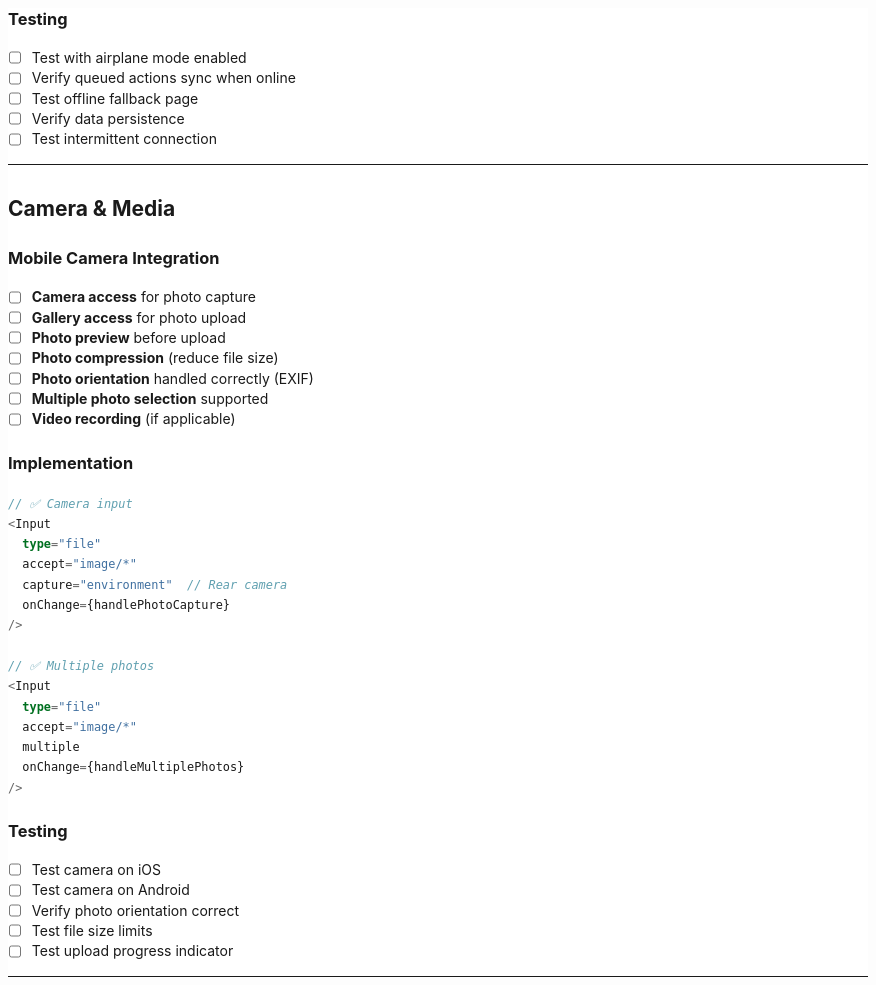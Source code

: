 ```typescript
```

### Testing
- [ ] Test with airplane mode enabled
- [ ] Verify queued actions sync when online
- [ ] Test offline fallback page
- [ ] Verify data persistence
- [ ] Test intermittent connection

---

## Camera & Media

### Mobile Camera Integration

- [ ] **Camera access** for photo capture
- [ ] **Gallery access** for photo upload
- [ ] **Photo preview** before upload
- [ ] **Photo compression** (reduce file size)
- [ ] **Photo orientation** handled correctly (EXIF)
- [ ] **Multiple photo selection** supported
- [ ] **Video recording** (if applicable)

### Implementation

```typescript
// ✅ Camera input
<Input
  type="file"
  accept="image/*"
  capture="environment"  // Rear camera
  onChange={handlePhotoCapture}
/>

// ✅ Multiple photos
<Input
  type="file"
  accept="image/*"
  multiple
  onChange={handleMultiplePhotos}
/>
```

### Testing
- [ ] Test camera on iOS
- [ ] Test camera on Android
- [ ] Verify photo orientation correct
- [ ] Test file size limits
- [ ] Test upload progress indicator

---
